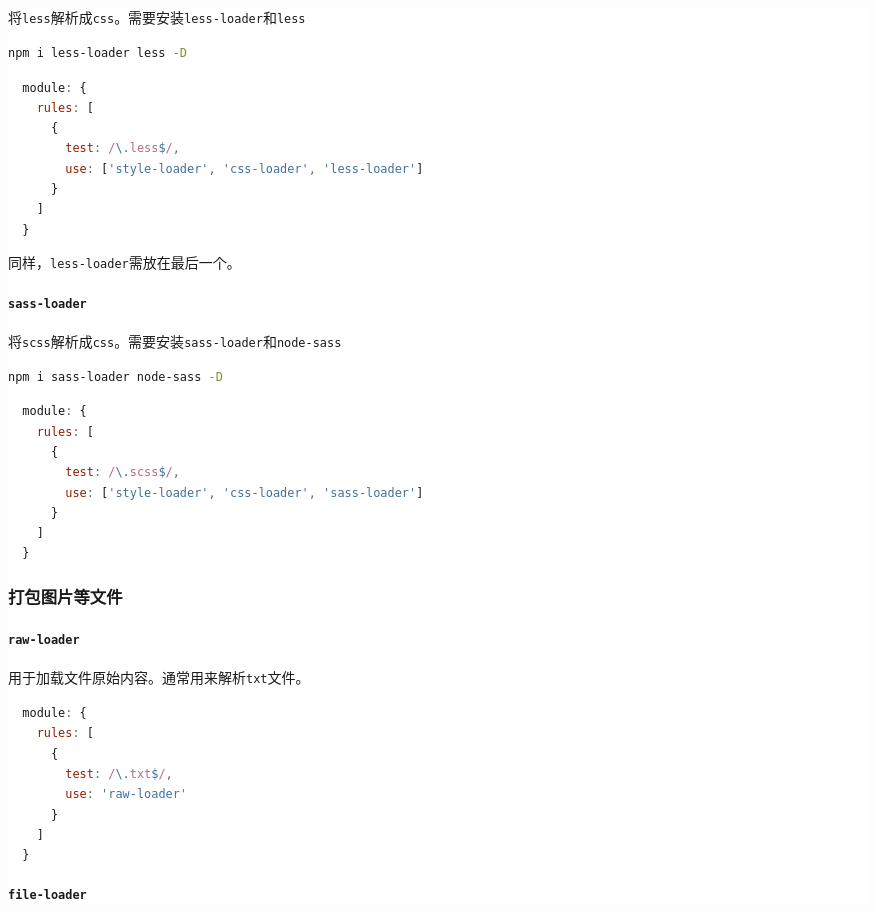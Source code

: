 将`less`解析成`css`。需要安装`less-loader`和`less`

```bash
npm i less-loader less -D
```

```js
  module: {
    rules: [
      {
        test: /\.less$/,
        use: ['style-loader', 'css-loader', 'less-loader']
      }
    ]
  }
```

同样，`less-loader`需放在最后一个。


#### `sass-loader`

将`scss`解析成`css`。需要安装`sass-loader`和`node-sass`

```bash
npm i sass-loader node-sass -D
```

```js
  module: {
    rules: [
      {
        test: /\.scss$/,
        use: ['style-loader', 'css-loader', 'sass-loader']
      }
    ]
  }
```


### 打包图片等文件

#### `raw-loader`

用于加载文件原始内容。通常用来解析`txt`文件。

```js
  module: {
    rules: [
      {
        test: /\.txt$/,
        use: 'raw-loader'
      }
    ]
  }
```

#### `file-loader`
